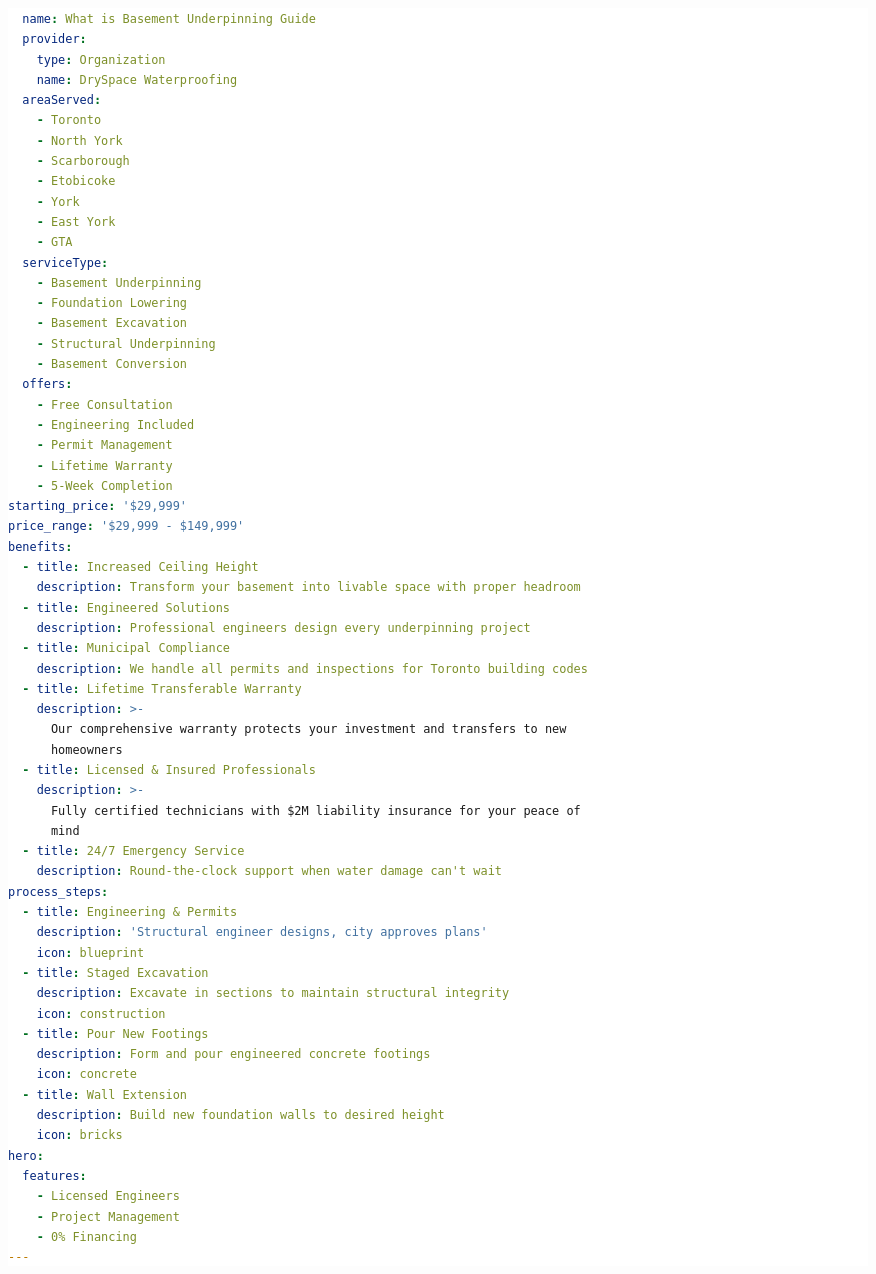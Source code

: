 ```yaml
  name: What is Basement Underpinning Guide
  provider:
    type: Organization
    name: DrySpace Waterproofing
  areaServed:
    - Toronto
    - North York
    - Scarborough
    - Etobicoke
    - York
    - East York
    - GTA
  serviceType:
    - Basement Underpinning
    - Foundation Lowering
    - Basement Excavation
    - Structural Underpinning
    - Basement Conversion
  offers:
    - Free Consultation
    - Engineering Included
    - Permit Management
    - Lifetime Warranty
    - 5-Week Completion
starting_price: '$29,999'
price_range: '$29,999 - $149,999'
benefits:
  - title: Increased Ceiling Height
    description: Transform your basement into livable space with proper headroom
  - title: Engineered Solutions
    description: Professional engineers design every underpinning project
  - title: Municipal Compliance
    description: We handle all permits and inspections for Toronto building codes
  - title: Lifetime Transferable Warranty
    description: >-
      Our comprehensive warranty protects your investment and transfers to new
      homeowners
  - title: Licensed & Insured Professionals
    description: >-
      Fully certified technicians with $2M liability insurance for your peace of
      mind
  - title: 24/7 Emergency Service
    description: Round-the-clock support when water damage can't wait
process_steps:
  - title: Engineering & Permits
    description: 'Structural engineer designs, city approves plans'
    icon: blueprint
  - title: Staged Excavation
    description: Excavate in sections to maintain structural integrity
    icon: construction
  - title: Pour New Footings
    description: Form and pour engineered concrete footings
    icon: concrete
  - title: Wall Extension
    description: Build new foundation walls to desired height
    icon: bricks
hero:
  features:
    - Licensed Engineers
    - Project Management
    - 0% Financing
---
```